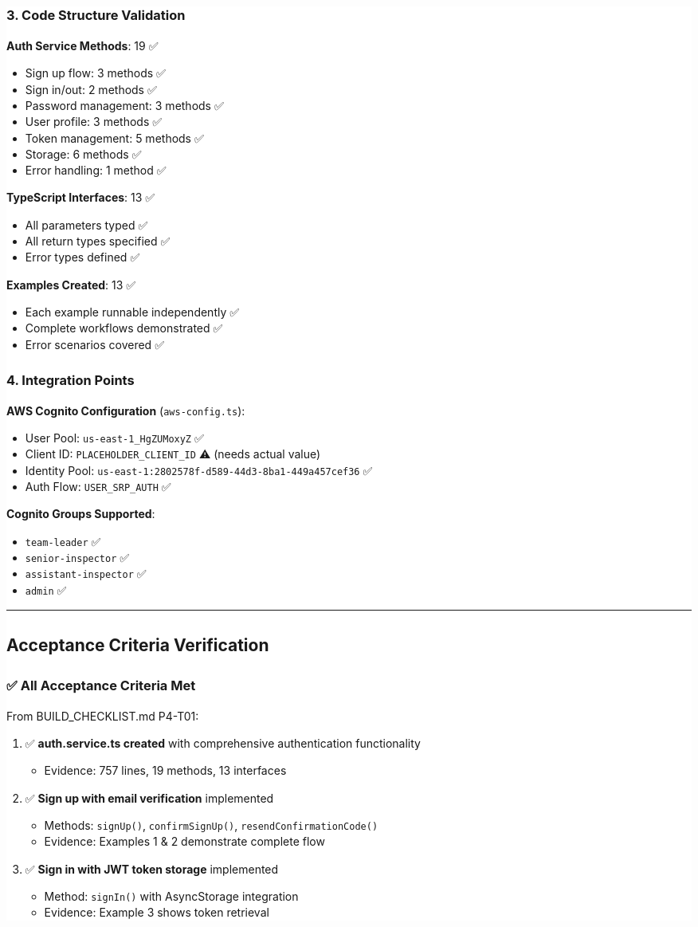 ### 3. Code Structure Validation

**Auth Service Methods**: 19 ✅
- Sign up flow: 3 methods ✅
- Sign in/out: 2 methods ✅
- Password management: 3 methods ✅
- User profile: 3 methods ✅
- Token management: 5 methods ✅
- Storage: 6 methods ✅
- Error handling: 1 method ✅

**TypeScript Interfaces**: 13 ✅
- All parameters typed ✅
- All return types specified ✅
- Error types defined ✅

**Examples Created**: 13 ✅
- Each example runnable independently ✅
- Complete workflows demonstrated ✅
- Error scenarios covered ✅

### 4. Integration Points

**AWS Cognito Configuration** (`aws-config.ts`):
- User Pool: `us-east-1_HgZUMoxyZ` ✅
- Client ID: `PLACEHOLDER_CLIENT_ID` ⚠️ (needs actual value)
- Identity Pool: `us-east-1:2802578f-d589-44d3-8ba1-449a457cef36` ✅
- Auth Flow: `USER_SRP_AUTH` ✅

**Cognito Groups Supported**:
- `team-leader` ✅
- `senior-inspector` ✅
- `assistant-inspector` ✅
- `admin` ✅

---

## Acceptance Criteria Verification

### ✅ All Acceptance Criteria Met

From BUILD_CHECKLIST.md P4-T01:

1. ✅ **auth.service.ts created** with comprehensive authentication functionality
   - Evidence: 757 lines, 19 methods, 13 interfaces

2. ✅ **Sign up with email verification** implemented
   - Methods: `signUp()`, `confirmSignUp()`, `resendConfirmationCode()`
   - Evidence: Examples 1 & 2 demonstrate complete flow

3. ✅ **Sign in with JWT token storage** implemented
   - Method: `signIn()` with AsyncStorage integration
   - Evidence: Example 3 shows token retrieval
